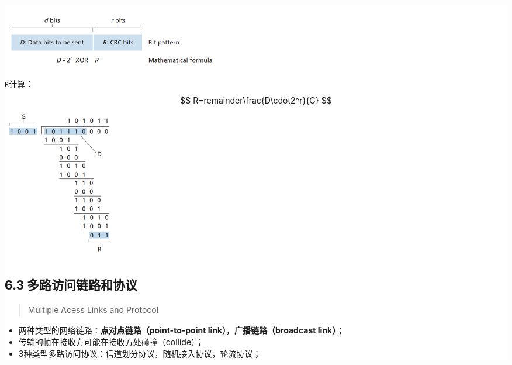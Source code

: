 <img src="image/image-20230221231303707.png" alt="image-20230221231303707" style="zoom:50%;" />

`R`计算：
$$
R=remainder\frac{D\cdot2^r}{G}
$$
<img src="image/image-20230221231624651.png" alt="image-20230221231624651" style="zoom:50%;" />

## 6.3 多路访问链路和协议

> Multiple Acess Links and Protocol

- 两种类型的网络链路：**点对点链路（point-to-point link）**，**广播链路（broadcast link）**；
- 传输的帧在接收方可能在接收方处碰撞（collide）；
- 3种类型多路访问协议：信道划分协议，随机接入协议，轮流协议；

